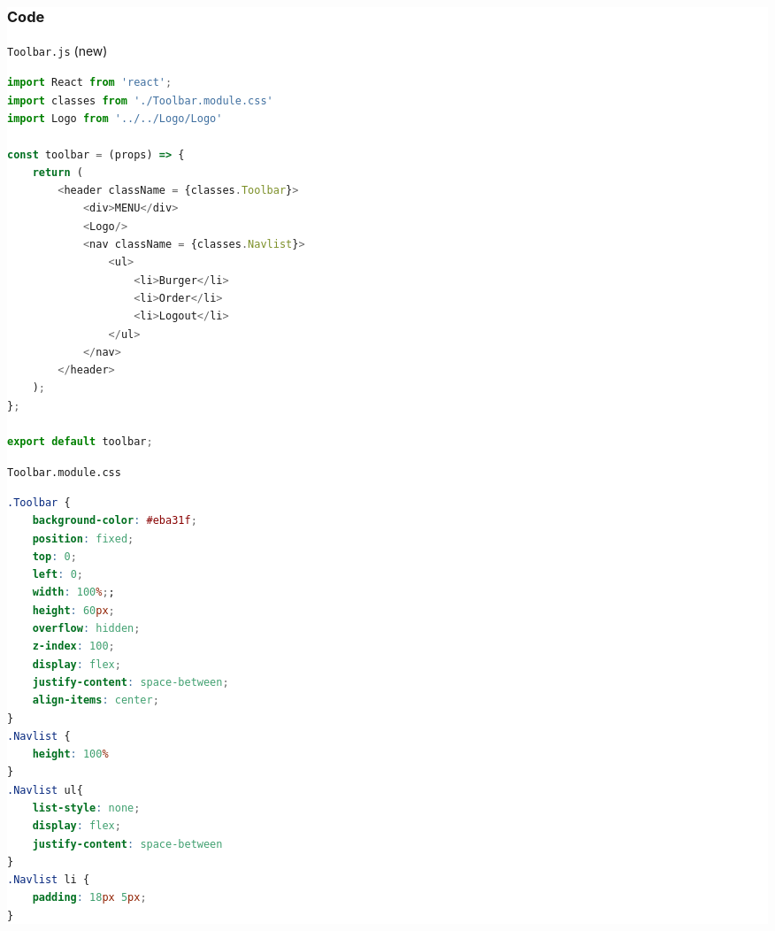 
### Code 

`Toolbar.js` (new)
```js
import React from 'react';
import classes from './Toolbar.module.css'
import Logo from '../../Logo/Logo'

const toolbar = (props) => {
    return (
        <header className = {classes.Toolbar}>
            <div>MENU</div>   
            <Logo/>
            <nav className = {classes.Navlist}>
                <ul>
                    <li>Burger</li>
                    <li>Order</li>
                    <li>Logout</li>
                </ul>
            </nav>
        </header>
    );
};

export default toolbar;
```

`Toolbar.module.css`
```css
.Toolbar {
    background-color: #eba31f;
    position: fixed;
    top: 0;
    left: 0;
    width: 100%;;
    height: 60px;
    overflow: hidden;
    z-index: 100;
    display: flex;
    justify-content: space-between;
    align-items: center;
}
.Navlist {
    height: 100%
}
.Navlist ul{        
    list-style: none;
    display: flex;
    justify-content: space-between
}
.Navlist li {
    padding: 18px 5px;
}
```
